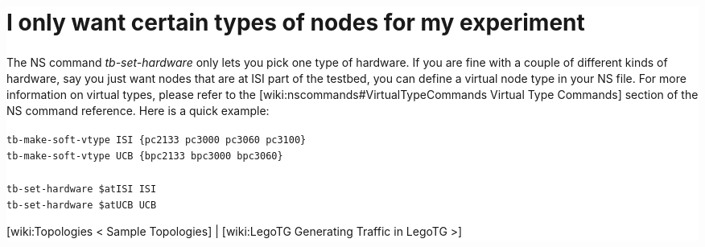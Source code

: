 
# I only want certain types of nodes for my experiment

The NS command *tb-set-hardware* only lets you pick one type of hardware.  If you are fine with a couple of different kinds of hardware, say you just want nodes that are at ISI part of the testbed, you can define a virtual node type in your NS file.  For more information on virtual types, please refer to the [wiki:nscommands#VirtualTypeCommands Virtual Type Commands] section of the NS command reference.  Here is a quick example:

	
	tb-make-soft-vtype ISI {pc2133 pc3000 pc3060 pc3100} 
	tb-make-soft-vtype UCB {bpc2133 bpc3000 bpc3060}
	
	tb-set-hardware $atISI ISI
	tb-set-hardware $atUCB UCB
	



[wiki:Topologies < Sample Topologies] | [wiki:LegoTG Generating Traffic in LegoTG >]